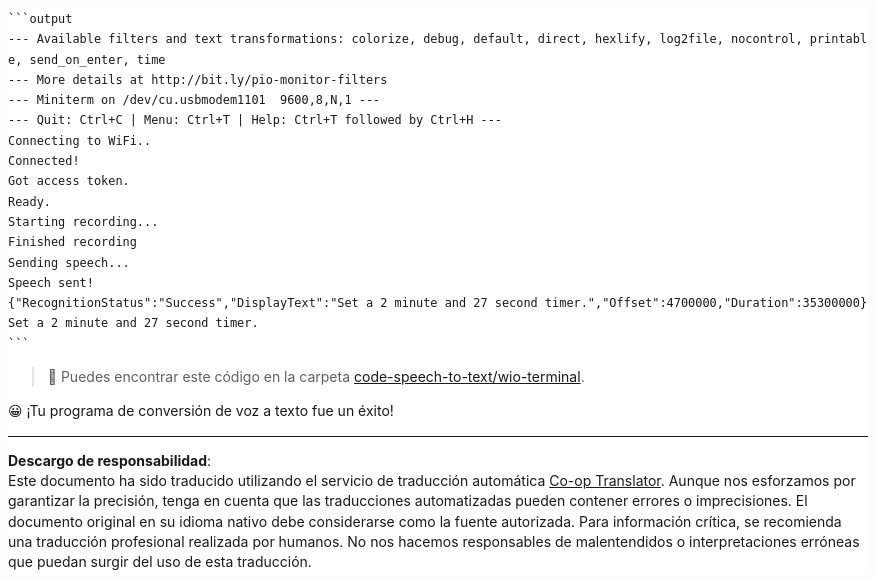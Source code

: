     ```output
    --- Available filters and text transformations: colorize, debug, default, direct, hexlify, log2file, nocontrol, printable, send_on_enter, time
    --- More details at http://bit.ly/pio-monitor-filters
    --- Miniterm on /dev/cu.usbmodem1101  9600,8,N,1 ---
    --- Quit: Ctrl+C | Menu: Ctrl+T | Help: Ctrl+T followed by Ctrl+H ---
    Connecting to WiFi..
    Connected!
    Got access token.
    Ready.
    Starting recording...
    Finished recording
    Sending speech...
    Speech sent!
    {"RecognitionStatus":"Success","DisplayText":"Set a 2 minute and 27 second timer.","Offset":4700000,"Duration":35300000}
    Set a 2 minute and 27 second timer.
    ```

> 💁 Puedes encontrar este código en la carpeta [code-speech-to-text/wio-terminal](../../../../../6-consumer/lessons/1-speech-recognition/code-speech-to-text/wio-terminal).

😀 ¡Tu programa de conversión de voz a texto fue un éxito!

---

**Descargo de responsabilidad**:  
Este documento ha sido traducido utilizando el servicio de traducción automática [Co-op Translator](https://github.com/Azure/co-op-translator). Aunque nos esforzamos por garantizar la precisión, tenga en cuenta que las traducciones automatizadas pueden contener errores o imprecisiones. El documento original en su idioma nativo debe considerarse como la fuente autorizada. Para información crítica, se recomienda una traducción profesional realizada por humanos. No nos hacemos responsables de malentendidos o interpretaciones erróneas que puedan surgir del uso de esta traducción.